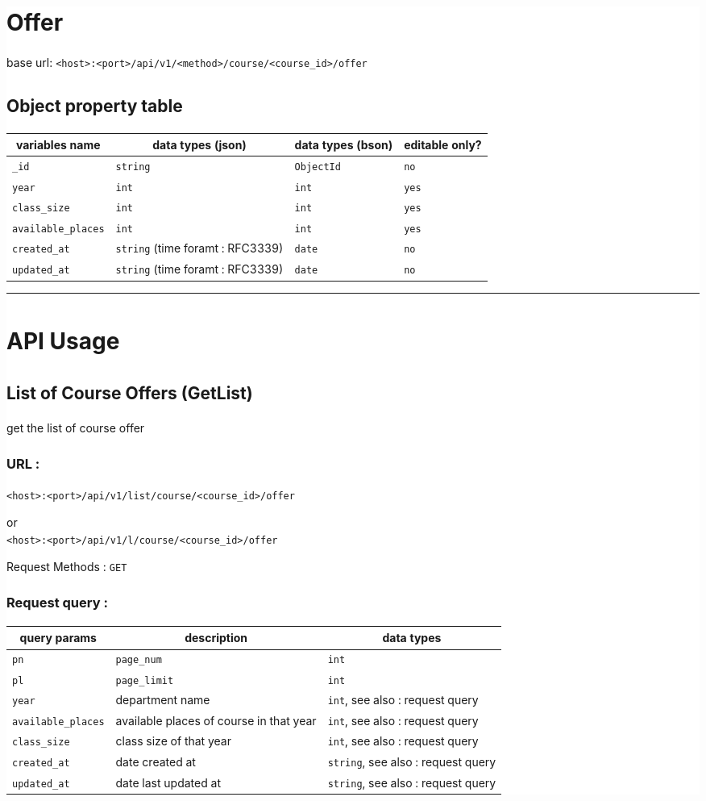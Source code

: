 # Offer

base url: `<host>:<port>/api/v1/<method>/course/<course_id>/offer`

## Object property table

| variables name     | data types (json)                | data types (bson) | editable only? |
| ------------------ | -------------------------------- | ----------------- | -------------- |
| `_id`              | `string`                         | `ObjectId`        | `no`           |
| `year`             | `int`                            | `int`             | `yes`          |
| `class_size`       | `int`                            | `int`             | `yes`          |
| `available_places` | `int`                            | `int`             | `yes`          |
| `created_at`       | `string` (time foramt : RFC3339) | `date`            | `no`           |
| `updated_at`       | `string` (time foramt : RFC3339) | `date`            | `no`           |

---

# API Usage

## List of Course Offers (GetList)

get the list of course offer

### URL :
`<host>:<port>/api/v1/list/course/<course_id>/offer` 

or\
 `<host>:<port>/api/v1/l/course/<course_id>/offer`

Request Methods : `GET`

### Request query :
| query params       | description                             | data types                         |
| ------------------ | --------------------------------------- | ---------------------------------- |
| `pn`               | `page_num`                              | `int`                              |
| `pl`               | `page_limit`                            | `int`                              |
| `year`             | department name                         | `int`, see also : request query    |
| `available_places` | available places of course in that year | `int`, see also : request query    |
| `class_size`       | class size of that year                 | `int`, see also : request query    |
| `created_at`       | date created at                         | `string`, see also : request query |
| `updated_at`       | date last updated at                    | `string`, see also : request query |
